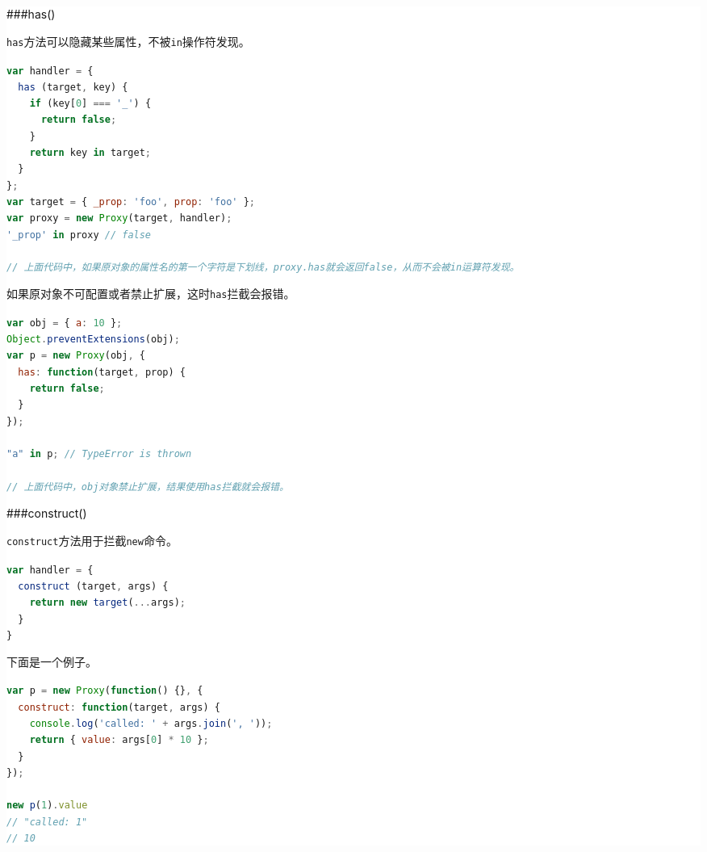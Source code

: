 

###has()

`has`方法可以隐藏某些属性，不被`in`操作符发现。

```javascript
var handler = {
  has (target, key) {
    if (key[0] === '_') {
      return false;
    }
    return key in target;
  }
};
var target = { _prop: 'foo', prop: 'foo' };
var proxy = new Proxy(target, handler);
'_prop' in proxy // false

// 上面代码中，如果原对象的属性名的第一个字符是下划线，proxy.has就会返回false，从而不会被in运算符发现。
```

如果原对象不可配置或者禁止扩展，这时`has`拦截会报错。

```javascript
var obj = { a: 10 };
Object.preventExtensions(obj);
var p = new Proxy(obj, {
  has: function(target, prop) {
    return false;
  }
});

"a" in p; // TypeError is thrown

// 上面代码中，obj对象禁止扩展，结果使用has拦截就会报错。
```



###construct()

`construct`方法用于拦截`new`命令。

```javascript
var handler = {
  construct (target, args) {
    return new target(...args);
  }
}
```

下面是一个例子。

```javascript
var p = new Proxy(function() {}, {
  construct: function(target, args) {
    console.log('called: ' + args.join(', '));
    return { value: args[0] * 10 };
  }
});

new p(1).value
// "called: 1"
// 10
```
